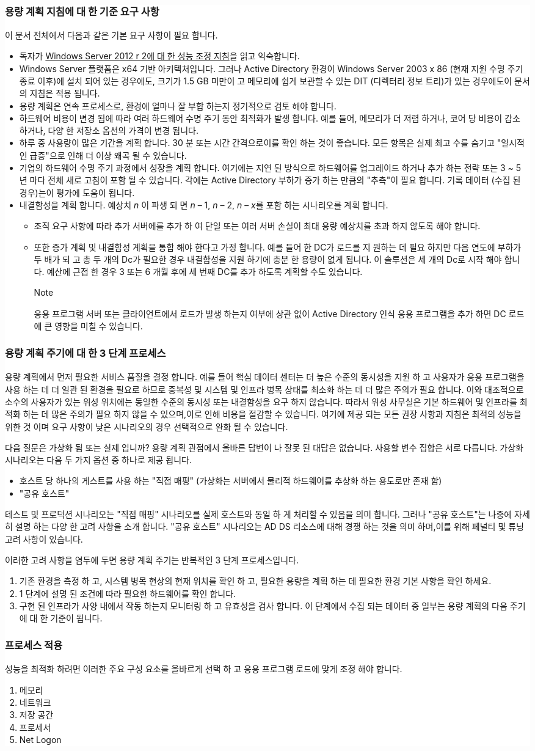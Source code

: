 ### <a name="baseline-requirements-for-capacity-planning-guidance"></a>용량 계획 지침에 대 한 기준 요구 사항

이 문서 전체에서 다음과 같은 기본 요구 사항이 필요 합니다.

- 독자가 [Windows Server 2012 r 2에 대 한 성능 조정 지침](https://docs.microsoft.com/previous-versions//dn529133(v=vs.85))을 읽고 익숙합니다.
- Windows Server 플랫폼은 x64 기반 아키텍처입니다. 그러나 Active Directory 환경이 Windows Server 2003 x 86 (현재 지원 수명 주기 종료 이후)에 설치 되어 있는 경우에도, 크기가 1.5 GB 미만이 고 메모리에 쉽게 보관할 수 있는 DIT (디렉터리 정보 트리)가 있는 경우에도이 문서의 지침은 적용 됩니다.
- 용량 계획은 연속 프로세스로, 환경에 얼마나 잘 부합 하는지 정기적으로 검토 해야 합니다.
- 하드웨어 비용이 변경 됨에 따라 여러 하드웨어 수명 주기 동안 최적화가 발생 합니다. 예를 들어, 메모리가 더 저렴 하거나, 코어 당 비용이 감소 하거나, 다양 한 저장소 옵션의 가격이 변경 됩니다.
- 하루 중 사용량이 많은 기간을 계획 합니다. 30 분 또는 시간 간격으로이를 확인 하는 것이 좋습니다. 모든 항목은 실제 최고 수를 숨기고 "일시적인 급증"으로 인해 더 이상 왜곡 될 수 있습니다.
- 기업의 하드웨어 수명 주기 과정에서 성장을 계획 합니다. 여기에는 지연 된 방식으로 하드웨어를 업그레이드 하거나 추가 하는 전략 또는 3 ~ 5 년 마다 전체 새로 고침이 포함 될 수 있습니다. 각에는 Active Directory 부하가 증가 하는 만큼의 "추측"이 필요 합니다. 기록 데이터 (수집 된 경우)는이 평가에 도움이 됩니다. 
- 내결함성을 계획 합니다. 예상치 *n* 이 파생 되 면 *n* &ndash; 1, *n* &ndash; 2, *n* &ndash; *x*를 포함 하는 시나리오를 계획 합니다.
  - 조직 요구 사항에 따라 추가 서버에를 추가 하 여 단일 또는 여러 서버 손실이 최대 용량 예상치를 초과 하지 않도록 해야 합니다.
  - 또한 증가 계획 및 내결함성 계획을 통합 해야 한다고 가정 합니다. 예를 들어 한 DC가 로드를 지 원하는 데 필요 하지만 다음 연도에 부하가 두 배가 되 고 총 두 개의 Dc가 필요한 경우 내결함성을 지원 하기에 충분 한 용량이 없게 됩니다. 이 솔루션은 세 개의 Dc로 시작 해야 합니다. 예산에 근접 한 경우 3 또는 6 개월 후에 세 번째 DC를 추가 하도록 계획할 수도 있습니다.

    >[!NOTE]
    >응용 프로그램 서버 또는 클라이언트에서 로드가 발생 하는지 여부에 상관 없이 Active Directory 인식 응용 프로그램을 추가 하면 DC 로드에 큰 영향을 미칠 수 있습니다.

### <a name="three-step-process-for-the-capacity-planning-cycle"></a>용량 계획 주기에 대 한 3 단계 프로세스

용량 계획에서 먼저 필요한 서비스 품질을 결정 합니다. 예를 들어 핵심 데이터 센터는 더 높은 수준의 동시성을 지원 하 고 사용자가 응용 프로그램을 사용 하는 데 더 일관 된 환경을 필요로 하므로 중복성 및 시스템 및 인프라 병목 상태를 최소화 하는 데 더 많은 주의가 필요 합니다. 이와 대조적으로 소수의 사용자가 있는 위성 위치에는 동일한 수준의 동시성 또는 내결함성을 요구 하지 않습니다. 따라서 위성 사무실은 기본 하드웨어 및 인프라를 최적화 하는 데 많은 주의가 필요 하지 않을 수 있으며,이로 인해 비용을 절감할 수 있습니다. 여기에 제공 되는 모든 권장 사항과 지침은 최적의 성능을 위한 것 이며 요구 사항이 낮은 시나리오의 경우 선택적으로 완화 될 수 있습니다.

다음 질문은 가상화 됨 또는 실제 입니까? 용량 계획 관점에서 올바른 답변이 나 잘못 된 대답은 없습니다. 사용할 변수 집합은 서로 다릅니다. 가상화 시나리오는 다음 두 가지 옵션 중 하나로 제공 됩니다.

- 호스트 당 하나의 게스트를 사용 하는 "직접 매핑" (가상화는 서버에서 물리적 하드웨어를 추상화 하는 용도로만 존재 함)
- "공유 호스트"

테스트 및 프로덕션 시나리오는 "직접 매핑" 시나리오를 실제 호스트와 동일 하 게 처리할 수 있음을 의미 합니다. 그러나 "공유 호스트"는 나중에 자세히 설명 하는 다양 한 고려 사항을 소개 합니다. "공유 호스트" 시나리오는 AD DS 리소스에 대해 경쟁 하는 것을 의미 하며,이를 위해 페널티 및 튜닝 고려 사항이 있습니다.

이러한 고려 사항을 염두에 두면 용량 계획 주기는 반복적인 3 단계 프로세스입니다.

1. 기존 환경을 측정 하 고, 시스템 병목 현상의 현재 위치를 확인 하 고, 필요한 용량을 계획 하는 데 필요한 환경 기본 사항을 확인 하세요.
1. 1 단계에 설명 된 조건에 따라 필요한 하드웨어를 확인 합니다.
1. 구현 된 인프라가 사양 내에서 작동 하는지 모니터링 하 고 유효성을 검사 합니다. 이 단계에서 수집 되는 데이터 중 일부는 용량 계획의 다음 주기에 대 한 기준이 됩니다.

### <a name="applying-the-process"></a>프로세스 적용

성능을 최적화 하려면 이러한 주요 구성 요소를 올바르게 선택 하 고 응용 프로그램 로드에 맞게 조정 해야 합니다.

1. 메모리
1. 네트워크
1. 저장 공간
1. 프로세서
1. Net Logon
